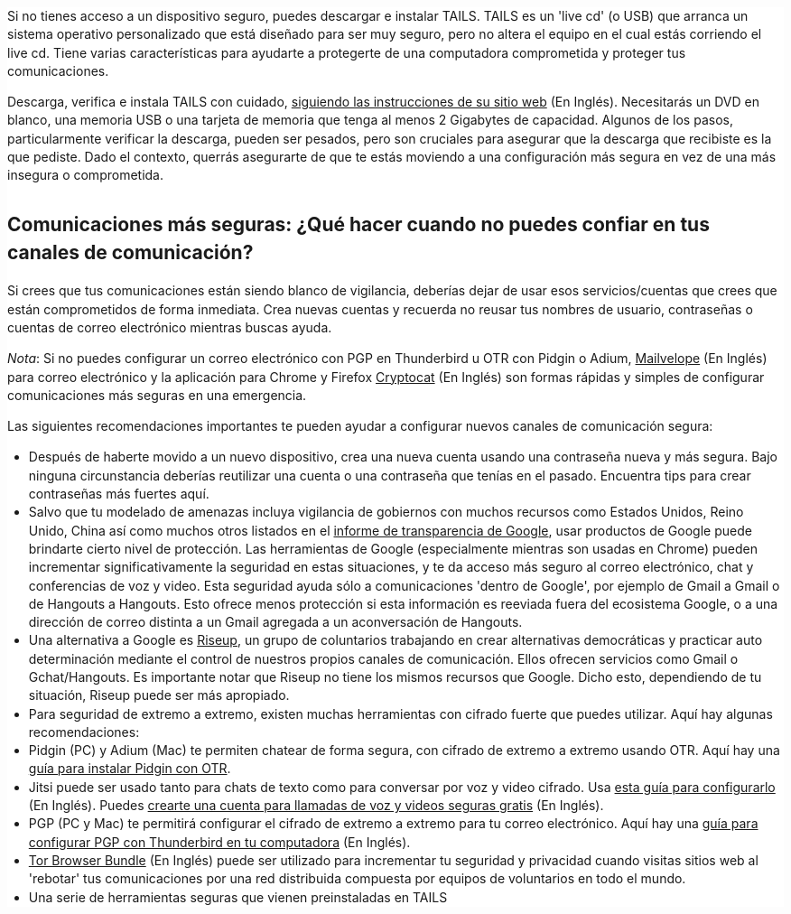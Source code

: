 Si no tienes acceso a un dispositivo seguro, puedes descargar e instalar TAILS. TAILS es un 'live cd' (o USB) que arranca un sistema operativo personalizado que está diseñado para ser muy seguro, pero no altera el equipo en el cual estás corriendo el live cd. Tiene varias características para ayudarte a protegerte de una computadora comprometida y proteger tus comunicaciones.

Descarga, verifica e instala TAILS con cuidado, [siguiendo las instrucciones de su sitio web](https://tails.boum.org/getting_started/index.en.html) (En Inglés). Necesitarás un DVD en blanco, una memoria USB o una tarjeta de memoria que tenga al menos 2 Gigabytes de capacidad. Algunos de los pasos, particularmente verificar la descarga, pueden ser pesados, pero son cruciales para asegurar que la descarga que recibiste es la que pediste. Dado el contexto, querrás asegurarte de que te estás moviendo a una configuración más segura en vez de una más insegura o comprometida.

## Comunicaciones más seguras: ¿Qué hacer cuando no puedes confiar en tus canales de comunicación?

Si crees que tus comunicaciones están siendo blanco de vigilancia, deberías dejar de usar esos servicios/cuentas que crees que están comprometidos de forma inmediata. Crea nuevas cuentas y recuerda no reusar tus nombres de usuario, contraseñas o cuentas de correo electrónico mientras buscas ayuda.

*Nota*: Si no puedes configurar un correo electrónico con PGP en Thunderbird u OTR con Pidgin o Adium, [Mailvelope](https://www.mailvelope.com/) (En Inglés) para correo electrónico y la aplicación para Chrome y Firefox [Cryptocat](https://crypto.cat/) (En Inglés) son formas rápidas y simples de configurar comunicaciones más seguras en una emergencia.

Las siguientes recomendaciones importantes te pueden ayudar a configurar nuevos canales de comunicación segura:

* Después de haberte movido a un nuevo dispositivo, crea una nueva cuenta usando una contraseña nueva y más segura. Bajo ninguna circunstancia deberías reutilizar una cuenta o una contraseña que tenías en el pasado. Encuentra tips para crear contraseñas más fuertes aquí.
* Salvo que tu modelado de amenazas incluya vigilancia de gobiernos con muchos recursos como Estados Unidos, Reino Unido, China así como muchos otros listados en el [informe de transparencia de Google](https://www.google.com/transparencyreport/?hl=es), usar productos de Google puede brindarte cierto nivel de protección. Las herramientas de Google (especialmente mientras son usadas en Chrome) pueden incrementar significativamente la seguridad en estas situaciones, y te da acceso más seguro al correo electrónico, chat y conferencias de voz y video. Esta seguridad ayuda sólo a comunicaciones 'dentro de Google', por ejemplo de Gmail a Gmail o de Hangouts a Hangouts. Esto ofrece menos protección si esta información es reeviada fuera del ecosistema Google, o a una dirección de correo distinta a un Gmail agregada a un aconversación de Hangouts.
* Una alternativa a Google es [Riseup](https://help.riseup.net/es), un grupo de coluntarios trabajando en crear alternativas democráticas y practicar auto determinación mediante el control de nuestros propios canales de comunicación. Ellos ofrecen servicios como Gmail o Gchat/Hangouts. Es importante notar que Riseup no tiene los mismos recursos que Google. Dicho esto, dependiendo de tu situación, Riseup puede ser más apropiado.
* Para seguridad de extremo a extremo, existen muchas herramientas con cifrado fuerte que puedes utilizar. Aquí hay algunas recomendaciones:
 * Pidgin (PC) y Adium (Mac) te permiten chatear de forma segura, con cifrado de extremo a extremo usando OTR. Aquí hay una [guía para instalar Pidgin con OTR](https://info.securityinabox.org/es/pidgin_principal).
 * Jitsi puede ser usado tanto para chats de texto como para conversar por voz y video cifrado. Usa [esta guía para configurarlo](https://securityinabox.org/en/jitsi) (En Inglés). Puedes [crearte una cuenta para llamadas de voz y videos seguras gratis](https://ostel.co/) (En Inglés).
 * PGP (PC y Mac) te permitirá configurar el cifrado de extremo a extremo para tu correo electrónico. Aquí hay una [guía para configurar PGP con Thunderbird en tu computadora](https://securityinabox.org/en/thunderbird_main) (En Inglés).
 * [Tor Browser Bundle](https://www.torproject.org/download/download-easy.html.en) (En Inglés) puede ser utilizado para incrementar tu seguridad y privacidad cuando visitas sitios web al 'rebotar' tus comunicaciones por una red distribuida compuesta por equipos de voluntarios en todo el mundo.
 * Una serie de herramientas seguras que vienen preinstaladas en TAILS
